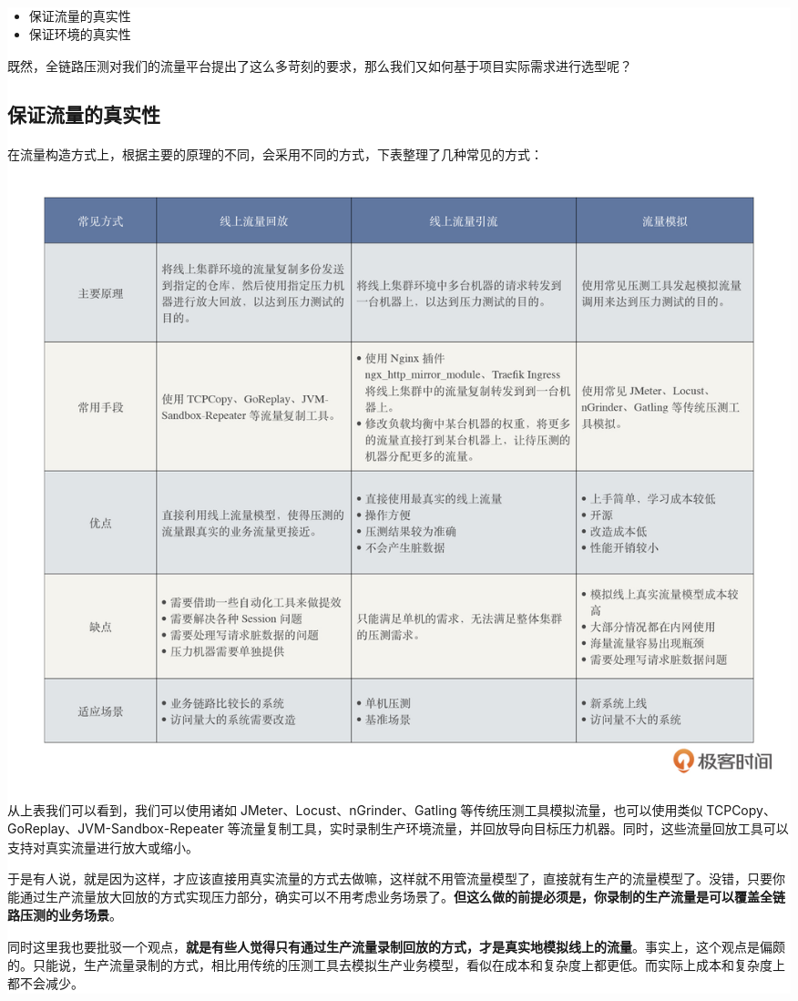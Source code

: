 

* 保证流量的真实性
* 保证环境的真实性

既然，全链路压测对我们的流量平台提出了这么多苛刻的要求，那么我们又如何基于项目实际需求进行选型呢？

## 保证流量的真实性

在流量构造方式上，根据主要的原理的不同，会采用不同的方式，下表整理了几种常见的方式：  
![](./httpsstatic001geekbangorgresourceimage460a46d64d772c436ee78bd316f35070590a.jpg)

从上表我们可以看到，我们可以使用诸如 JMeter、Locust、nGrinder、Gatling 等传统压测工具模拟流量，也可以使用类似 TCPCopy、GoReplay、JVM-Sandbox-Repeater 等流量复制工具，实时录制生产环境流量，并回放导向目标压力机器。同时，这些流量回放工具可以支持对真实流量进行放大或缩小。

于是有人说，就是因为这样，才应该直接用真实流量的方式去做嘛，这样就不用管流量模型了，直接就有生产的流量模型了。没错，只要你能通过生产流量放大回放的方式实现压力部分，确实可以不用考虑业务场景了。**但这么做的前提必须是，你录制的生产流量是可以覆盖全链路压测的业务场景**。

同时这里我也要批驳一个观点，**就是有些人觉得只有通过生产流量录制回放的方式，才是真实地模拟线上的流量**。事实上，这个观点是偏颇的。只能说，生产流量录制的方式，相比用传统的压测工具去模拟生产业务模型，看似在成本和复杂度上都更低。而实际上成本和复杂度上都不会减少。
